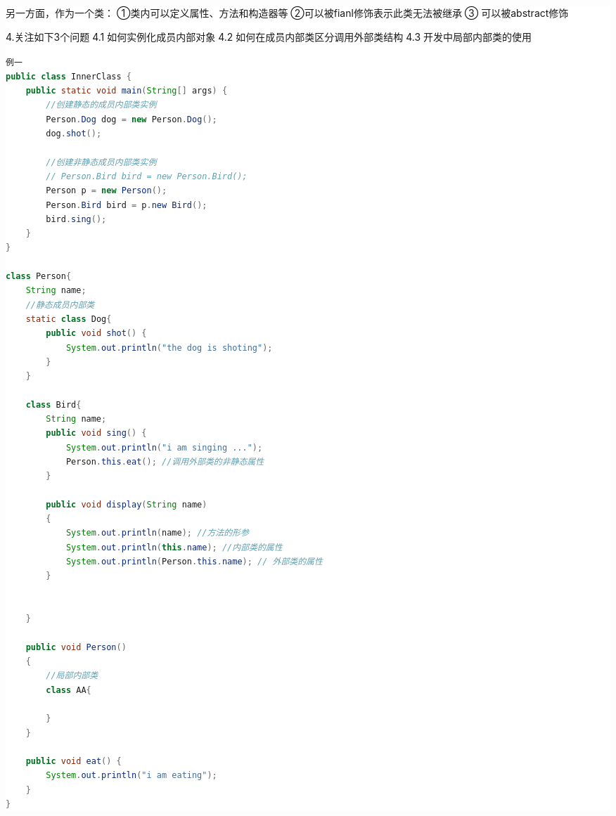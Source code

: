 另一方面，作为一个类：
	①类内可以定义属性、方法和构造器等
	②可以被fianl修饰表示此类无法被继承
	③ 可以被abstract修饰

 4.关注如下3个问题
 4.1 如何实例化成员内部对象
 4.2 如何在成员内部类区分调用外部类结构
 4.3 开发中局部内部类的使用  

~~~java
例一
public class InnerClass {
	public static void main(String[] args) {
		//创建静态的成员内部类实例
		Person.Dog dog = new Person.Dog();
		dog.shot();
		
		//创建非静态成员内部类实例
		// Person.Bird bird = new Person.Bird();
		Person p = new Person();
		Person.Bird bird = p.new Bird();
		bird.sing();
	}
}

class Person{
	String name;
	//静态成员内部类
	static class Dog{
		public void shot() {
			System.out.println("the dog is shoting");
		}
	}
	
	class Bird{
		String name;
		public void sing() {
			System.out.println("i am singing ...");	
			Person.this.eat(); //调用外部类的非静态属性
		}
		
		public void display(String name)
		{
			System.out.println(name); //方法的形参
			System.out.println(this.name); //内部类的属性
			System.out.println(Person.this.name); // 外部类的属性
		}
		
		
	}
	
	public void Person()
	{
		//局部内部类
		class AA{
			
		}
	}
	
	public void eat() {
		System.out.println("i am eating");
	}
}

~~~